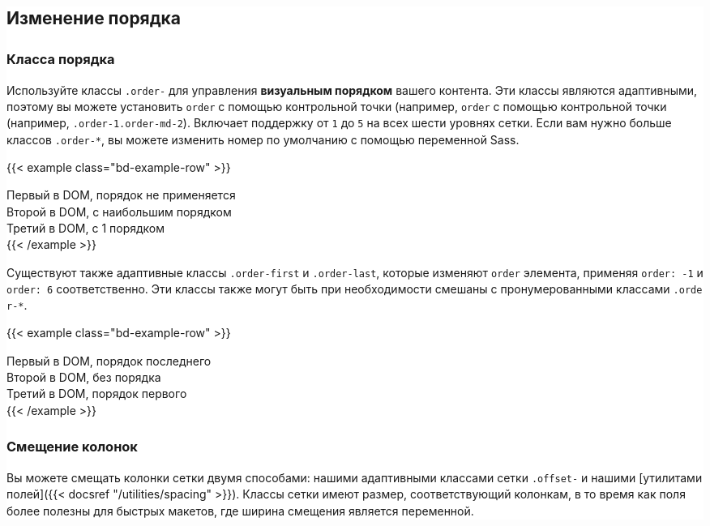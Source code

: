 ## Изменение порядка

### Класса порядка

Используйте классы `.order-` для управления **визуальным порядком** вашего контента. Эти классы являются адаптивными, поэтому вы можете установить `order` с помощью контрольной точки (например, `order` с помощью контрольной точки (например, `.order-1.order-md-2`). Включает поддержку от `1` до `5` на всех шести уровнях сетки. Если вам нужно больше классов `.order-*`, вы можете изменить номер по умолчанию с помощью переменной Sass.

{{< example class="bd-example-row" >}}
<div class="container">
  <div class="row">
    <div class="col">
      Первый в DOM, порядок не применяется
    </div>
    <div class="col order-5">
      Второй в DOM, с наибольшим порядком
    </div>
    <div class="col order-1">
      Третий в DOM, с 1 порядком
    </div>
  </div>
</div>
{{< /example >}}

Существуют также адаптивные классы `.order-first` и `.order-last`, которые изменяют `order` элемента, применяя `order: -1` и `order: 6` соответственно. Эти классы также могут быть при необходимости смешаны с пронумерованными классами `.order-*`.

{{< example class="bd-example-row" >}}
<div class="container">
  <div class="row">
    <div class="col order-last">
      Первый в DOM, порядок последнего
    </div>
    <div class="col">
      Второй в DOM, без порядка
    </div>
    <div class="col order-first">
      Третий в DOM, порядок первого
    </div>
  </div>
</div>
{{< /example >}}

### Смещение колонок

Вы можете смещать колонки сетки двумя способами: нашими адаптивными классами сетки `.offset-` и нашими [утилитами полей]({{< docsref "/utilities/spacing" >}}). Классы сетки имеют размер, соответствующий колонкам, в то время как поля более полезны для быстрых макетов, где ширина смещения является переменной.
